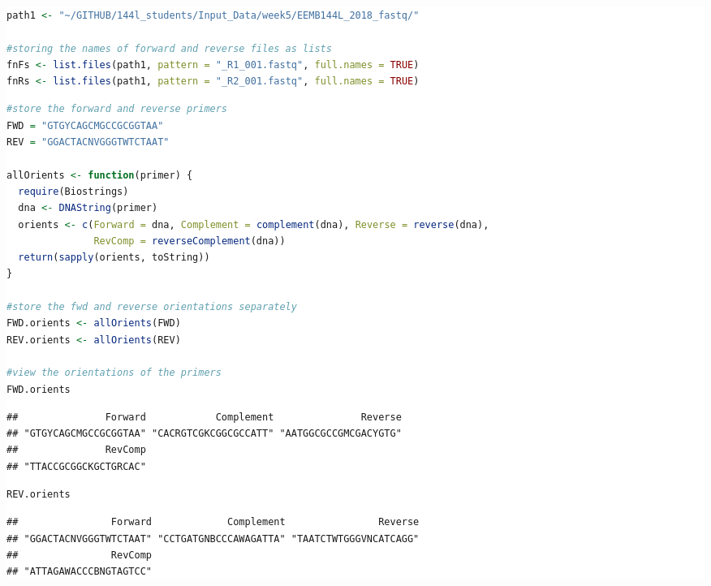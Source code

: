 ``` r
path1 <- "~/GITHUB/144l_students/Input_Data/week5/EEMB144L_2018_fastq/"

#storing the names of forward and reverse files as lists
fnFs <- list.files(path1, pattern = "_R1_001.fastq", full.names = TRUE)
fnRs <- list.files(path1, pattern = "_R2_001.fastq", full.names = TRUE)
```

``` r
#store the forward and reverse primers
FWD = "GTGYCAGCMGCCGCGGTAA"
REV = "GGACTACNVGGGTWTCTAAT"

allOrients <- function(primer) {
  require(Biostrings)
  dna <- DNAString(primer)
  orients <- c(Forward = dna, Complement = complement(dna), Reverse = reverse(dna),
               RevComp = reverseComplement(dna))
  return(sapply(orients, toString))
}

#store the fwd and reverse orientations separately 
FWD.orients <- allOrients(FWD)
REV.orients <- allOrients(REV)

#view the orientations of the primers
FWD.orients
```

    ##               Forward            Complement               Reverse 
    ## "GTGYCAGCMGCCGCGGTAA" "CACRGTCGKCGGCGCCATT" "AATGGCGCCGMCGACYGTG" 
    ##               RevComp 
    ## "TTACCGCGGCKGCTGRCAC"

``` r
REV.orients
```

    ##                Forward             Complement                Reverse 
    ## "GGACTACNVGGGTWTCTAAT" "CCTGATGNBCCCAWAGATTA" "TAATCTWTGGGVNCATCAGG" 
    ##                RevComp 
    ## "ATTAGAWACCCBNGTAGTCC"
